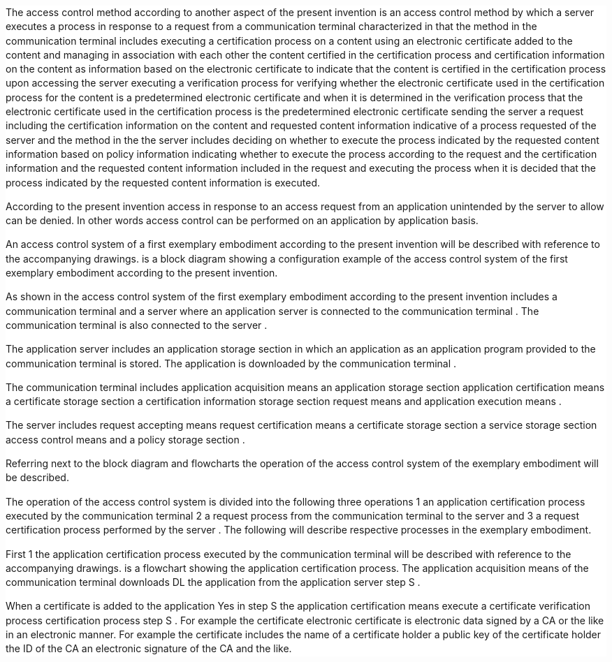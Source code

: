 The access control method according to another aspect of the present invention is an access control method by which a server executes a process in response to a request from a communication terminal characterized in that the method in the communication terminal includes executing a certification process on a content using an electronic certificate added to the content and managing in association with each other the content certified in the certification process and certification information on the content as information based on the electronic certificate to indicate that the content is certified in the certification process upon accessing the server executing a verification process for verifying whether the electronic certificate used in the certification process for the content is a predetermined electronic certificate and when it is determined in the verification process that the electronic certificate used in the certification process is the predetermined electronic certificate sending the server a request including the certification information on the content and requested content information indicative of a process requested of the server and the method in the the server includes deciding on whether to execute the process indicated by the requested content information based on policy information indicating whether to execute the process according to the request and the certification information and the requested content information included in the request and executing the process when it is decided that the process indicated by the requested content information is executed.

According to the present invention access in response to an access request from an application unintended by the server to allow can be denied. In other words access control can be performed on an application by application basis.

An access control system of a first exemplary embodiment according to the present invention will be described with reference to the accompanying drawings. is a block diagram showing a configuration example of the access control system of the first exemplary embodiment according to the present invention.

As shown in the access control system of the first exemplary embodiment according to the present invention includes a communication terminal and a server where an application server is connected to the communication terminal . The communication terminal is also connected to the server .

The application server includes an application storage section in which an application as an application program provided to the communication terminal is stored. The application is downloaded by the communication terminal .

The communication terminal includes application acquisition means an application storage section application certification means a certificate storage section a certification information storage section request means and application execution means .

The server includes request accepting means request certification means a certificate storage section a service storage section access control means and a policy storage section .

Referring next to the block diagram and flowcharts the operation of the access control system of the exemplary embodiment will be described.

The operation of the access control system is divided into the following three operations 1 an application certification process executed by the communication terminal 2 a request process from the communication terminal to the server and 3 a request certification process performed by the server . The following will describe respective processes in the exemplary embodiment.

First 1 the application certification process executed by the communication terminal will be described with reference to the accompanying drawings. is a flowchart showing the application certification process. The application acquisition means of the communication terminal downloads DL the application from the application server step S .

When a certificate is added to the application Yes in step S the application certification means execute a certificate verification process certification process step S . For example the certificate electronic certificate is electronic data signed by a CA or the like in an electronic manner. For example the certificate includes the name of a certificate holder a public key of the certificate holder the ID of the CA an electronic signature of the CA and the like.
